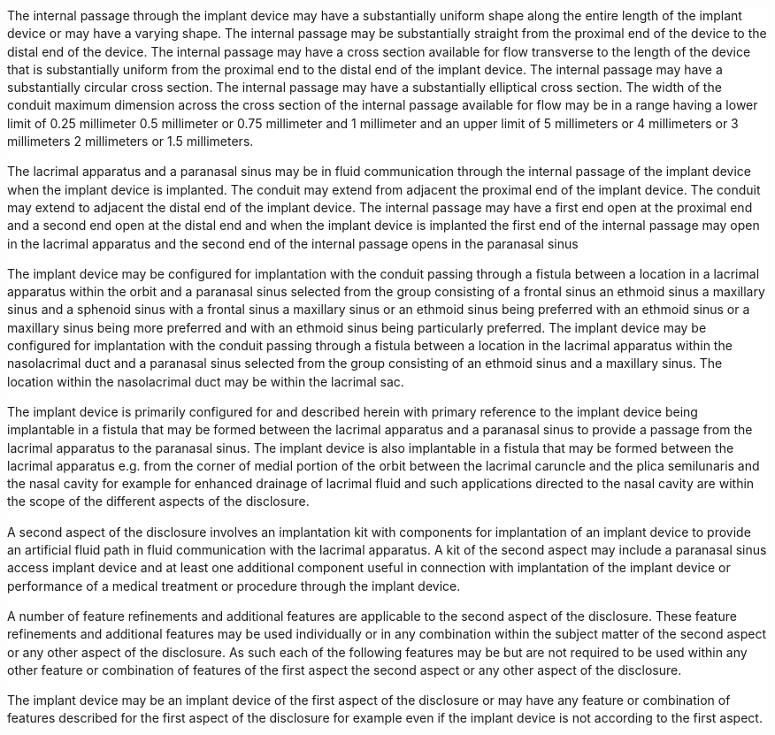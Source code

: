 The internal passage through the implant device may have a substantially uniform shape along the entire length of the implant device or may have a varying shape. The internal passage may be substantially straight from the proximal end of the device to the distal end of the device. The internal passage may have a cross section available for flow transverse to the length of the device that is substantially uniform from the proximal end to the distal end of the implant device. The internal passage may have a substantially circular cross section. The internal passage may have a substantially elliptical cross section. The width of the conduit maximum dimension across the cross section of the internal passage available for flow may be in a range having a lower limit of 0.25 millimeter 0.5 millimeter or 0.75 millimeter and 1 millimeter and an upper limit of 5 millimeters or 4 millimeters or 3 millimeters 2 millimeters or 1.5 millimeters.

The lacrimal apparatus and a paranasal sinus may be in fluid communication through the internal passage of the implant device when the implant device is implanted. The conduit may extend from adjacent the proximal end of the implant device. The conduit may extend to adjacent the distal end of the implant device. The internal passage may have a first end open at the proximal end and a second end open at the distal end and when the implant device is implanted the first end of the internal passage may open in the lacrimal apparatus and the second end of the internal passage opens in the paranasal sinus

The implant device may be configured for implantation with the conduit passing through a fistula between a location in a lacrimal apparatus within the orbit and a paranasal sinus selected from the group consisting of a frontal sinus an ethmoid sinus a maxillary sinus and a sphenoid sinus with a frontal sinus a maxillary sinus or an ethmoid sinus being preferred with an ethmoid sinus or a maxillary sinus being more preferred and with an ethmoid sinus being particularly preferred. The implant device may be configured for implantation with the conduit passing through a fistula between a location in the lacrimal apparatus within the nasolacrimal duct and a paranasal sinus selected from the group consisting of an ethmoid sinus and a maxillary sinus. The location within the nasolacrimal duct may be within the lacrimal sac.

The implant device is primarily configured for and described herein with primary reference to the implant device being implantable in a fistula that may be formed between the lacrimal apparatus and a paranasal sinus to provide a passage from the lacrimal apparatus to the paranasal sinus. The implant device is also implantable in a fistula that may be formed between the lacrimal apparatus e.g. from the corner of medial portion of the orbit between the lacrimal caruncle and the plica semilunaris and the nasal cavity for example for enhanced drainage of lacrimal fluid and such applications directed to the nasal cavity are within the scope of the different aspects of the disclosure.

A second aspect of the disclosure involves an implantation kit with components for implantation of an implant device to provide an artificial fluid path in fluid communication with the lacrimal apparatus. A kit of the second aspect may include a paranasal sinus access implant device and at least one additional component useful in connection with implantation of the implant device or performance of a medical treatment or procedure through the implant device.

A number of feature refinements and additional features are applicable to the second aspect of the disclosure. These feature refinements and additional features may be used individually or in any combination within the subject matter of the second aspect or any other aspect of the disclosure. As such each of the following features may be but are not required to be used within any other feature or combination of features of the first aspect the second aspect or any other aspect of the disclosure.

The implant device may be an implant device of the first aspect of the disclosure or may have any feature or combination of features described for the first aspect of the disclosure for example even if the implant device is not according to the first aspect.
